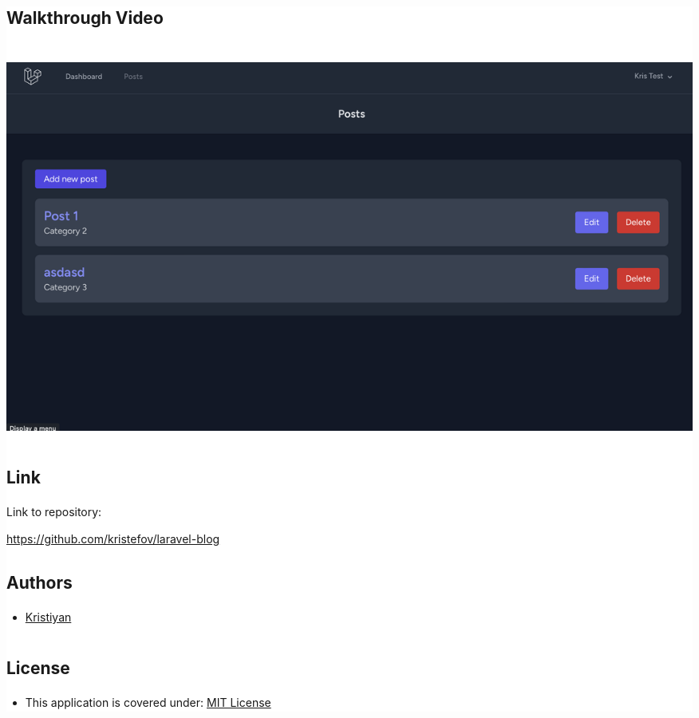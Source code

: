 #

## Walkthrough Video
#
[<img src="./public/images/image.png" width="100%">](https://drive.google.com/file/d/1CUPlycpYJvFonVBGSEnxoRJ-wOgy0awm/view?usp=sharing)
#

## Link

Link to repository:

https://github.com/kristefov/laravel-blog


## Authors

- [Kristiyan](https://github.com/kristefov)

#

## License

- This application is covered under: [MIT License](https://choosealicense.com/licenses/mit)
